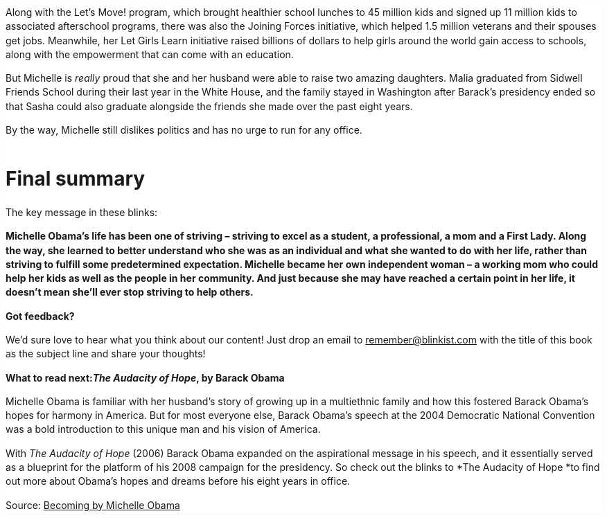 Along with the Let’s Move! program, which brought healthier school lunches to 45 million kids and signed up 11 million kids to associated afterschool programs, there was also the Joining Forces initiative, which helped 1.5 million veterans and their spouses get jobs. Meanwhile, her Let Girls Learn initiative raised billions of dollars to help girls around the world gain access to schools, along with the empowerment that can come with an education.

But Michelle is *really* proud that she and her husband were able to raise two amazing daughters. Malia graduated from Sidwell Friends School during their last year in the White House, and the family stayed in Washington after Barack’s presidency ended so that Sasha could also graduate alongside the friends she made over the past eight years.

By the way, Michelle still dislikes politics and has no urge to run for any office.

# Final summary

The key message in these blinks:

**Michelle Obama’s life has been one of striving – striving to excel as a student, a professional, a mom and a First Lady. Along the way, she learned to better understand who she was as an individual and what she wanted to do with her life, rather than striving to fulfill some predetermined expectation. Michelle became her own independent woman – a working mom who could help her kids as well as the people in her community. And just because she may have reached a certain point in her life, it doesn’t mean she’ll ever stop striving to help others.**

**Got feedback?**

We’d sure love to hear what you think about our content! Just drop an email to remember@blinkist.com with the title of this book as the subject line and share your thoughts!

**What to read next:*****The Audacity of Hope*****, by Barack Obama**

Michelle Obama is familiar with her husband’s story of growing up in a multiethnic family and how this fostered Barack Obama’s hopes for harmony in America. But for most everyone else, Barack Obama’s speech at the 2004 Democratic National Convention was a bold introduction to this unique man and his vision of America.

With *The Audacity of Hope* (2006) Barack Obama expanded on the aspirational message in his speech, and it essentially served as a blueprint for the platform of his 2008 campaign for the presidency. So check out the blinks to *The Audacity of Hope *to find out more about Obama’s hopes and dreams before his eight years in office.


Source: [Becoming by Michelle Obama](https://www.blinkist.com/en/nc/daily/reader/becoming-en/)